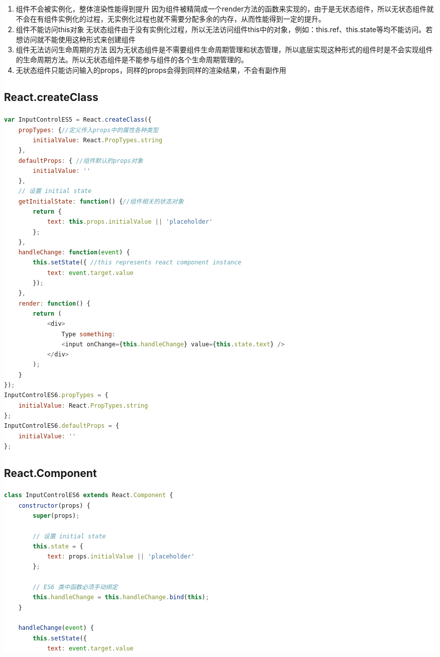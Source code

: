 1. 组件不会被实例化，整体渲染性能得到提升
因为组件被精简成一个render方法的函数来实现的，由于是无状态组件，所以无状态组件就不会在有组件实例化的过程，无实例化过程也就不需要分配多余的内存，从而性能得到一定的提升。
2. 组件不能访问this对象
无状态组件由于没有实例化过程，所以无法访问组件this中的对象，例如：this.ref、this.state等均不能访问。若想访问就不能使用这种形式来创建组件
3. 组件无法访问生命周期的方法
因为无状态组件是不需要组件生命周期管理和状态管理，所以底层实现这种形式的组件时是不会实现组件的生命周期方法。所以无状态组件是不能参与组件的各个生命周期管理的。
4. 无状态组件只能访问输入的props，同样的props会得到同样的渲染结果，不会有副作用

## React.createClass
```js
var InputControlES5 = React.createClass({
    propTypes: {//定义传入props中的属性各种类型
        initialValue: React.PropTypes.string
    },
    defaultProps: { //组件默认的props对象
        initialValue: ''
    },
    // 设置 initial state
    getInitialState: function() {//组件相关的状态对象
        return {
            text: this.props.initialValue || 'placeholder'
        };
    },
    handleChange: function(event) {
        this.setState({ //this represents react component instance
            text: event.target.value
        });
    },
    render: function() {
        return (
            <div>
                Type something:
                <input onChange={this.handleChange} value={this.state.text} />
            </div>
        );
    }
});
InputControlES6.propTypes = {
    initialValue: React.PropTypes.string
};
InputControlES6.defaultProps = {
    initialValue: ''
};
```

## React.Component
```js
class InputControlES6 extends React.Component {
    constructor(props) {
        super(props);

        // 设置 initial state
        this.state = {
            text: props.initialValue || 'placeholder'
        };

        // ES6 类中函数必须手动绑定
        this.handleChange = this.handleChange.bind(this);
    }

    handleChange(event) {
        this.setState({
            text: event.target.value
```
